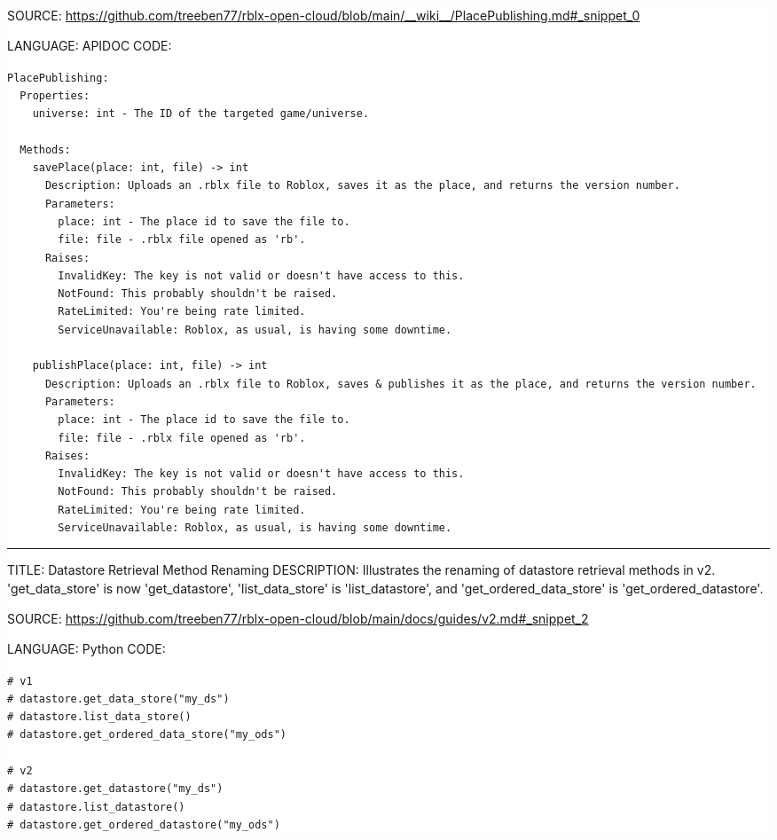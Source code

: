 SOURCE: https://github.com/treeben77/rblx-open-cloud/blob/main/__wiki__/PlacePublishing.md#_snippet_0

LANGUAGE: APIDOC
CODE:
```
PlacePublishing:
  Properties:
    universe: int - The ID of the targeted game/universe.

  Methods:
    savePlace(place: int, file) -> int
      Description: Uploads an .rblx file to Roblox, saves it as the place, and returns the version number.
      Parameters:
        place: int - The place id to save the file to.
        file: file - .rblx file opened as 'rb'.
      Raises:
        InvalidKey: The key is not valid or doesn't have access to this.
        NotFound: This probably shouldn't be raised.
        RateLimited: You're being rate limited.
        ServiceUnavailable: Roblox, as usual, is having some downtime.

    publishPlace(place: int, file) -> int
      Description: Uploads an .rblx file to Roblox, saves & publishes it as the place, and returns the version number.
      Parameters:
        place: int - The place id to save the file to.
        file: file - .rblx file opened as 'rb'.
      Raises:
        InvalidKey: The key is not valid or doesn't have access to this.
        NotFound: This probably shouldn't be raised.
        RateLimited: You're being rate limited.
        ServiceUnavailable: Roblox, as usual, is having some downtime.
```

----------------------------------------

TITLE: Datastore Retrieval Method Renaming
DESCRIPTION: Illustrates the renaming of datastore retrieval methods in v2. 'get_data_store' is now 'get_datastore', 'list_data_store' is 'list_datastore', and 'get_ordered_data_store' is 'get_ordered_datastore'.

SOURCE: https://github.com/treeben77/rblx-open-cloud/blob/main/docs/guides/v2.md#_snippet_2

LANGUAGE: Python
CODE:
```
# v1
# datastore.get_data_store("my_ds")
# datastore.list_data_store()
# datastore.get_ordered_data_store("my_ods")

# v2
# datastore.get_datastore("my_ds")
# datastore.list_datastore()
# datastore.get_ordered_datastore("my_ods")
```
